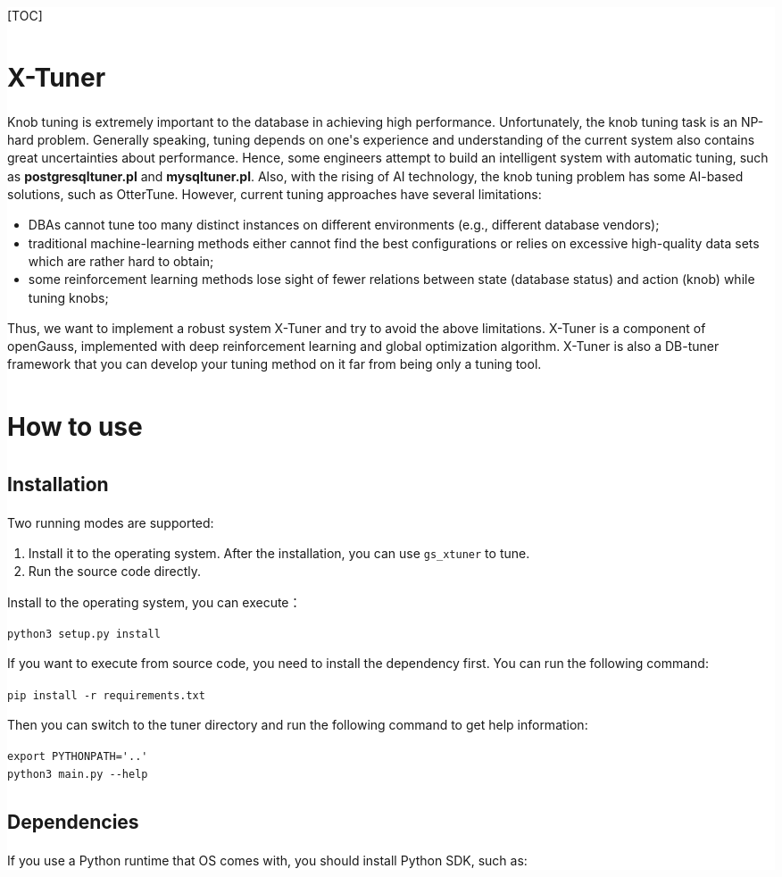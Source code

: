 [TOC]


# X-Tuner
Knob tuning is extremely important to the database in achieving high performance. Unfortunately, the knob tuning task is an NP-hard problem. Generally speaking, tuning depends on one's experience and understanding of the current system also contains great uncertainties about performance. Hence, some engineers attempt to build an intelligent system with automatic tuning, such as **postgresqltuner.pl** and
**mysqltuner.pl**. Also, with the rising of AI technology, the knob tuning problem has some AI-based solutions, such as OtterTune.
However, current tuning approaches have several limitations:

- DBAs cannot tune too many distinct instances on different environments (e.g., different database vendors);
- traditional machine-learning methods either cannot find the best configurations or relies on excessive high-quality data sets which are rather hard to obtain;
- some reinforcement learning methods lose sight of fewer relations between state (database status) and action (knob) while tuning knobs;

Thus, we want to implement a robust system X-Tuner and try to avoid the above limitations.
X-Tuner is a component of openGauss, implemented with deep reinforcement
learning and global optimization algorithm. X-Tuner is also a DB-tuner framework that you can develop your tuning method on it far from being only a tuning tool.

# How to use
## Installation
Two running modes are supported:
1. Install it to the operating system. After the installation, you can use `gs_xtuner` to tune.
2. Run the source code directly.

Install to the operating system, you can execute：

```
python3 setup.py install
```

If you want to execute from source code, you need to install the dependency first. You can run the following command:

```
pip install -r requirements.txt
```

Then you can switch to the tuner directory and run the following command to get help information:
```
export PYTHONPATH='..'
python3 main.py --help
```


## Dependencies
If you use a Python runtime that OS comes with, you should install Python SDK, such as:
